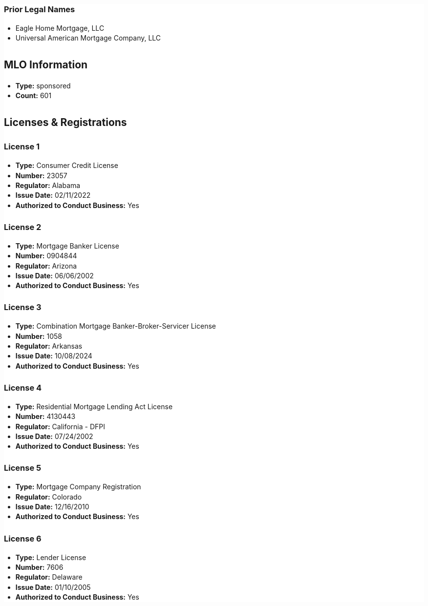 ### Prior Legal Names
- Eagle Home Mortgage, LLC
- Universal American Mortgage Company, LLC

## MLO Information
- **Type:** sponsored
- **Count:** 601

## Licenses & Registrations

### License 1
- **Type:** Consumer Credit License
- **Number:** 23057
- **Regulator:** Alabama
- **Issue Date:** 02/11/2022
- **Authorized to Conduct Business:** Yes

### License 2
- **Type:** Mortgage Banker License
- **Number:** 0904844
- **Regulator:** Arizona
- **Issue Date:** 06/06/2002
- **Authorized to Conduct Business:** Yes

### License 3
- **Type:** Combination Mortgage Banker-Broker-Servicer License
- **Number:** 1058
- **Regulator:** Arkansas
- **Issue Date:** 10/08/2024
- **Authorized to Conduct Business:** Yes

### License 4
- **Type:** Residential Mortgage Lending Act License
- **Number:** 4130443
- **Regulator:** California - DFPI
- **Issue Date:** 07/24/2002
- **Authorized to Conduct Business:** Yes

### License 5
- **Type:** Mortgage Company Registration
- **Regulator:** Colorado
- **Issue Date:** 12/16/2010
- **Authorized to Conduct Business:** Yes

### License 6
- **Type:** Lender License
- **Number:** 7606
- **Regulator:** Delaware
- **Issue Date:** 01/10/2005
- **Authorized to Conduct Business:** Yes
